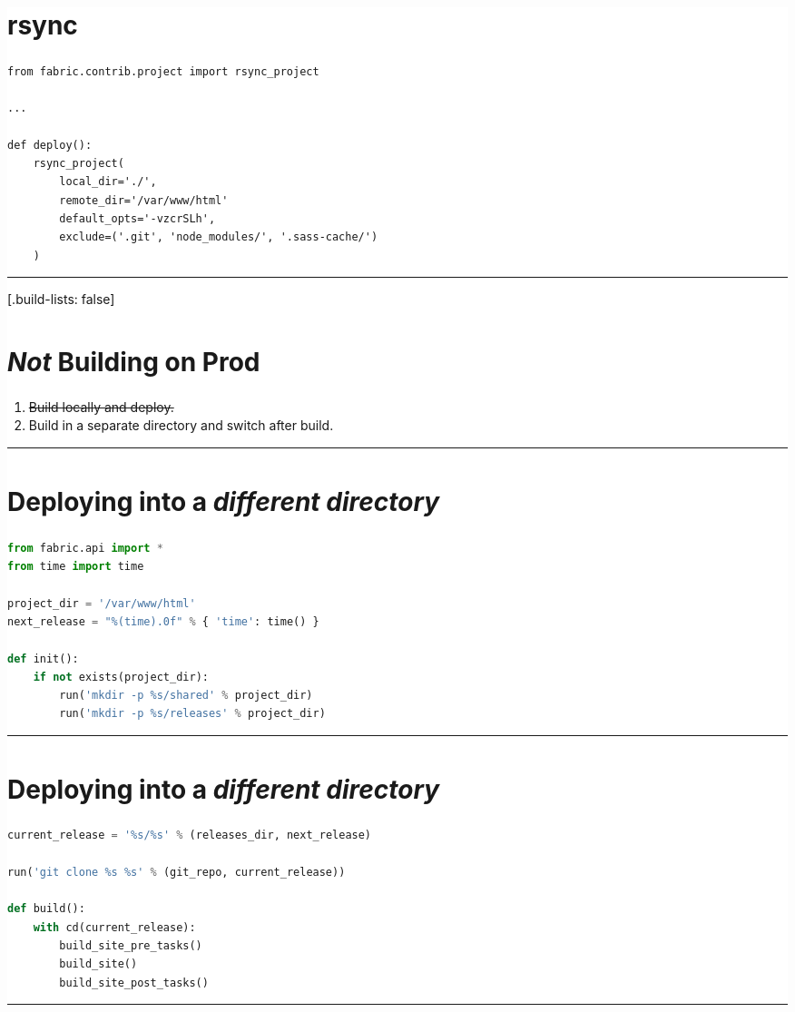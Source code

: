 
# rsync

```python, [.highlight: 1, 5-11]
from fabric.contrib.project import rsync_project

...

def deploy():
    rsync_project(
        local_dir='./',
        remote_dir='/var/www/html'
        default_opts='-vzcrSLh',
        exclude=('.git', 'node_modules/', '.sass-cache/')
    )
```

---

[.build-lists: false]

# *Not* Building on Prod

1. ~~Build locally and deploy.~~
1. Build in a separate directory and switch after build.

---

# Deploying into a *different directory*

```python
from fabric.api import *
from time import time

project_dir = '/var/www/html'
next_release = "%(time).0f" % { 'time': time() }

def init():
    if not exists(project_dir):
        run('mkdir -p %s/shared' % project_dir)
        run('mkdir -p %s/releases' % project_dir)
```

---

# Deploying into a *different directory*

```python
current_release = '%s/%s' % (releases_dir, next_release)

run('git clone %s %s' % (git_repo, current_release))

def build():
    with cd(current_release):
        build_site_pre_tasks()
        build_site()
        build_site_post_tasks()
```

---
